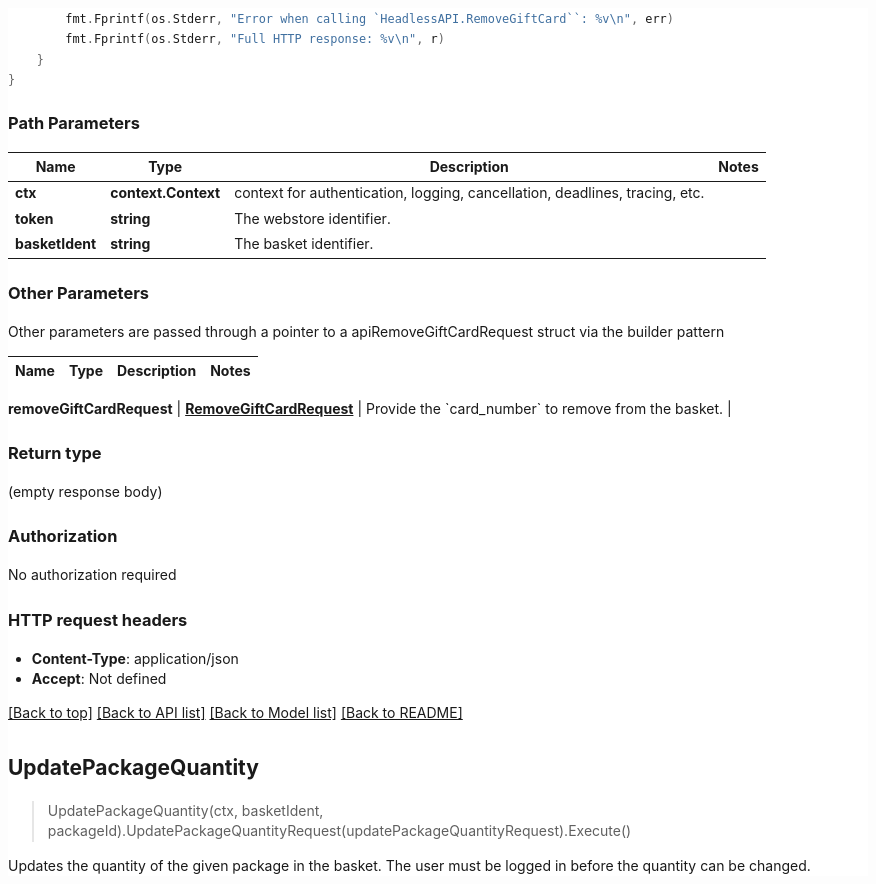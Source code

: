 ```go
		fmt.Fprintf(os.Stderr, "Error when calling `HeadlessAPI.RemoveGiftCard``: %v\n", err)
		fmt.Fprintf(os.Stderr, "Full HTTP response: %v\n", r)
	}
}
```

### Path Parameters


Name | Type | Description  | Notes
------------- | ------------- | ------------- | -------------
**ctx** | **context.Context** | context for authentication, logging, cancellation, deadlines, tracing, etc.
**token** | **string** | The webstore identifier. | 
**basketIdent** | **string** | The basket identifier. | 

### Other Parameters

Other parameters are passed through a pointer to a apiRemoveGiftCardRequest struct via the builder pattern


Name | Type | Description  | Notes
------------- | ------------- | ------------- | -------------


 **removeGiftCardRequest** | [**RemoveGiftCardRequest**](RemoveGiftCardRequest.md) | Provide the &#x60;card_number&#x60; to remove from the basket. | 

### Return type

 (empty response body)

### Authorization

No authorization required

### HTTP request headers

- **Content-Type**: application/json
- **Accept**: Not defined

[[Back to top]](#) [[Back to API list]](../README.md#documentation-for-api-endpoints)
[[Back to Model list]](../README.md#documentation-for-models)
[[Back to README]](../README.md)


## UpdatePackageQuantity

> UpdatePackageQuantity(ctx, basketIdent, packageId).UpdatePackageQuantityRequest(updatePackageQuantityRequest).Execute()

Updates the quantity of the given package in the basket. The user must be logged in before the quantity can be changed.
